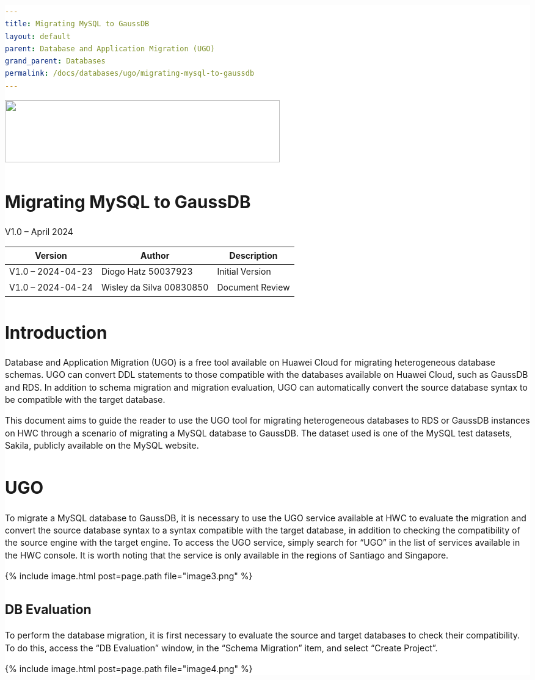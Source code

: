 ```yaml
---
title: Migrating MySQL to GaussDB
layout: default
parent: Database and Application Migration (UGO)
grand_parent: Databases
permalink: /docs/databases/ugo/migrating-mysql-to-gaussdb
---
```

<img width="450px" height="102px" src="https://console-static.huaweicloud.com/static/authui/20210202115135/public/custom/images/logo-en.svg">

# Migrating MySQL to GaussDB

V1.0 – April 2024

| **Version**       | **Author**               | **Description**      |
| ----------------- | ------------------------ | -------------------- |
| V1.0 – 2024-04-23 | Diogo Hatz 50037923      | Initial Version      |
| V1.0 – 2024-04-24 | Wisley da Silva 00830850 | Document Review      |

# Introduction

Database and Application Migration (UGO) is a free tool available on Huawei Cloud for migrating heterogeneous database schemas. UGO can convert DDL statements to those compatible with the databases available on Huawei Cloud, such as GaussDB and RDS. In addition to schema migration and migration evaluation, UGO can automatically convert the source database syntax to be compatible with the target database.

This document aims to guide the reader to use the UGO tool for migrating heterogeneous databases to RDS or GaussDB instances on HWC through a scenario of migrating a MySQL database to GaussDB. The dataset used is one of the MySQL test datasets, Sakila, publicly available on the MySQL website. 

# UGO 

To migrate a MySQL database to GaussDB, it is necessary to use the UGO service available at HWC to evaluate the migration and convert the source database syntax to a syntax compatible with the target database, in addition to checking the compatibility of the source engine with the target engine. To access the UGO service, simply search for “UGO” in the list of services available in the HWC console. It is worth noting that the service is only available in the regions of Santiago and Singapore. 

{% include image.html post=page.path file="image3.png" %}

## **DB Evaluation**

To perform the database migration, it is first necessary to evaluate the source and target databases to check their compatibility. To do this, access the “DB Evaluation” window, in the “Schema Migration” item, and select “Create Project”.

{% include image.html post=page.path file="image4.png" %}
